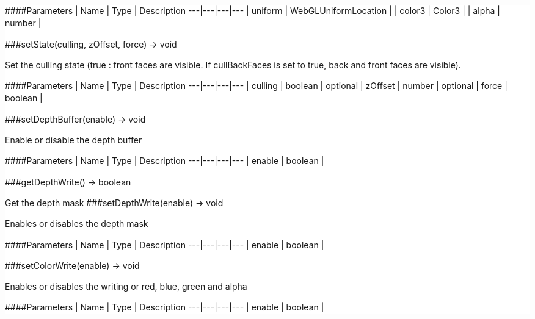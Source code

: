 

####Parameters
 | Name | Type | Description
---|---|---|---
 | uniform | WebGLUniformLocation | 
 | color3 | [Color3](/classes/2.2/Color3) | 
 | alpha | number | 

###setState(culling, zOffset, force) &rarr; void

Set the culling state (true : front faces are visible. If cullBackFaces is set to true, back and front faces are visible).

####Parameters
 | Name | Type | Description
---|---|---|---
 | culling | boolean | 
optional | zOffset | number | 
optional | force | boolean | 

###setDepthBuffer(enable) &rarr; void

Enable or disable the depth buffer

####Parameters
 | Name | Type | Description
---|---|---|---
 | enable | boolean | 

###getDepthWrite() &rarr; boolean

Get the depth mask
###setDepthWrite(enable) &rarr; void

Enables or disables the depth mask

####Parameters
 | Name | Type | Description
---|---|---|---
 | enable | boolean | 

###setColorWrite(enable) &rarr; void

Enables or disables the writing or red, blue, green and alpha

####Parameters
 | Name | Type | Description
---|---|---|---
 | enable | boolean | 
